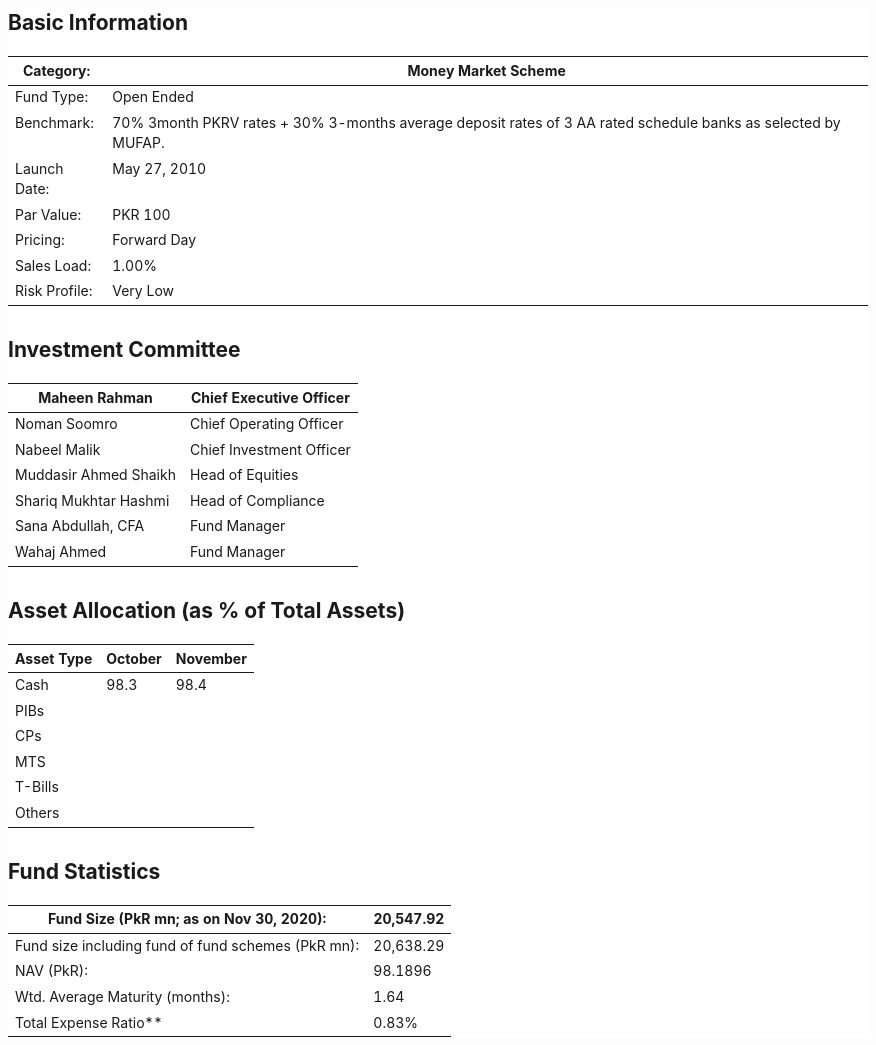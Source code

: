 ## Basic Information

| Category:     | Money Market Scheme                                                                                           |
| ------------- | ------------------------------------------------------------------------------------------------------------- |
| Fund Type:    | Open Ended                                                                                                    |
| Benchmark:    | 70% 3month PKRV rates + 30% 3-months average deposit rates of 3 AA rated schedule banks as selected by MUFAP. |
| Launch Date:  | May 27, 2010                                                                                                  |
| Par Value:    | PKR 100                                                                                                       |
| Pricing:      | Forward Day                                                                                                   |
| Sales Load:   | 1.00%                                                                                                         |
| Risk Profile: | Very Low                                                                                                      |

## Investment Committee

| Maheen Rahman         | Chief Executive Officer  |
| --------------------- | ------------------------ |
| Noman Soomro          | Chief Operating Officer  |
| Nabeel Malik          | Chief Investment Officer |
| Muddasir Ahmed Shaikh | Head of Equities         |
| Shariq Mukhtar Hashmi | Head of Compliance       |
| Sana Abdullah, CFA    | Fund Manager             |
| Wahaj Ahmed           | Fund Manager             |

## Asset Allocation (as % of Total Assets)

| Asset Type | October | November |
| ---------- | ------- | -------- |
| Cash       | 98.3    | 98.4     |
| PIBs       |         |          |
| CPs        |         |          |
| MTS        |         |          |
| T-Bills    |         |          |
| Others     |         |          |

## Fund Statistics

| Fund Size (PkR mn; as on Nov 30, 2020):            | 20,547.92 |
| -------------------------------------------------- | --------- |
| Fund size including fund of fund schemes (PkR mn): | 20,638.29 |
| NAV (PkR):                                         | 98.1896   |
| Wtd. Average Maturity (months):                    | 1.64      |
| Total Expense Ratio\*\*                            | 0.83%     |
